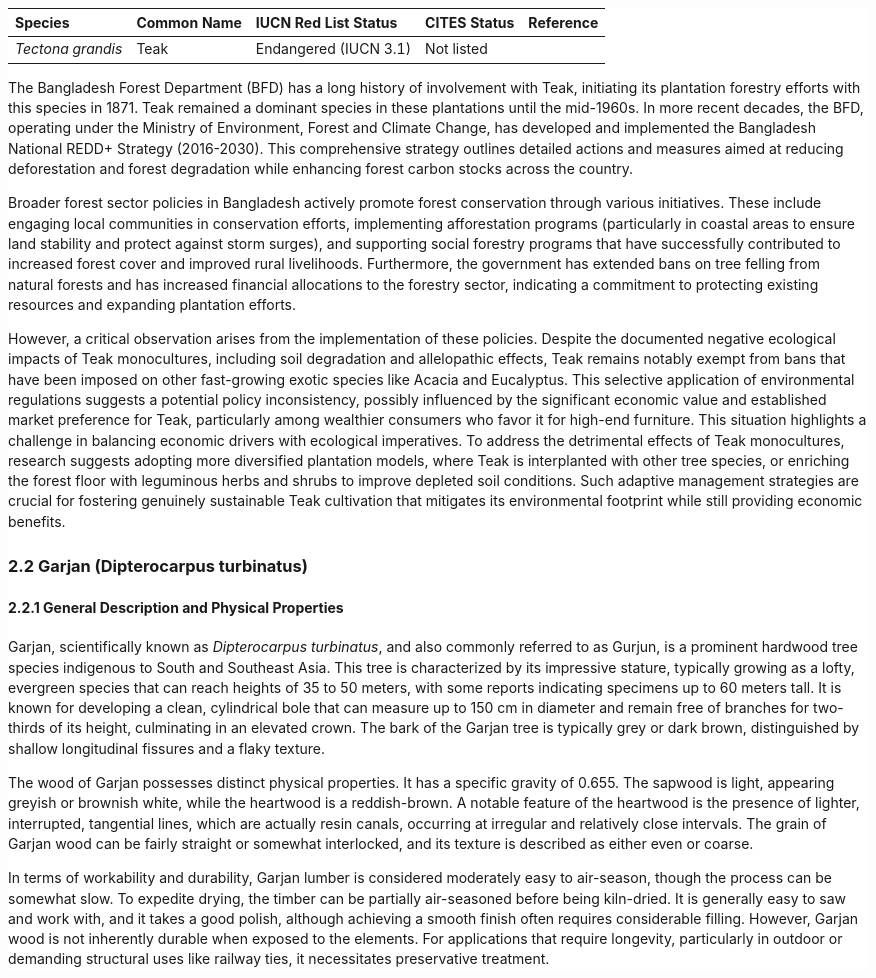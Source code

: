| Species | Common Name | IUCN Red List Status | CITES Status | Reference |
| :---- | :---- | :---- | :---- | :---- |
| *Tectona grandis* | Teak | Endangered (IUCN 3.1) | Not listed |  |

 

The Bangladesh Forest Department (BFD) has a long history of involvement with Teak, initiating its plantation forestry efforts with this species in 1871\. Teak remained a dominant species in these plantations until the mid-1960s. In more recent decades, the BFD, operating under the Ministry of Environment, Forest and Climate Change, has developed and implemented the Bangladesh National REDD+ Strategy (2016-2030). This comprehensive strategy outlines detailed actions and measures aimed at reducing deforestation and forest degradation while enhancing forest carbon stocks across the country.  

Broader forest sector policies in Bangladesh actively promote forest conservation through various initiatives. These include engaging local communities in conservation efforts, implementing afforestation programs (particularly in coastal areas to ensure land stability and protect against storm surges), and supporting social forestry programs that have successfully contributed to increased forest cover and improved rural livelihoods. Furthermore, the government has extended bans on tree felling from natural forests and has increased financial allocations to the forestry sector, indicating a commitment to protecting existing resources and expanding plantation efforts.  

However, a critical observation arises from the implementation of these policies. Despite the documented negative ecological impacts of Teak monocultures, including soil degradation and allelopathic effects, Teak remains notably exempt from bans that have been imposed on other fast-growing exotic species like Acacia and Eucalyptus. This selective application of environmental regulations suggests a potential policy inconsistency, possibly influenced by the significant economic value and established market preference for Teak, particularly among wealthier consumers who favor it for high-end furniture. This situation highlights a challenge in balancing economic drivers with ecological imperatives. To address the detrimental effects of Teak monocultures, research suggests adopting more diversified plantation models, where Teak is interplanted with other tree species, or enriching the forest floor with leguminous herbs and shrubs to improve depleted soil conditions. Such adaptive management strategies are crucial for fostering genuinely sustainable Teak cultivation that mitigates its environmental footprint while still providing economic benefits.  

### **2.2 Garjan (Dipterocarpus turbinatus)**

#### **2.2.1 General Description and Physical Properties**

Garjan, scientifically known as *Dipterocarpus turbinatus*, and also commonly referred to as Gurjun, is a prominent hardwood tree species indigenous to South and Southeast Asia. This tree is characterized by its impressive stature, typically growing as a lofty, evergreen species that can reach heights of 35 to 50 meters, with some reports indicating specimens up to 60 meters tall. It is known for developing a clean, cylindrical bole that can measure up to 150 cm in diameter and remain free of branches for two-thirds of its height, culminating in an elevated crown. The bark of the Garjan tree is typically grey or dark brown, distinguished by shallow longitudinal fissures and a flaky texture.  

The wood of Garjan possesses distinct physical properties. It has a specific gravity of 0.655. The sapwood is light, appearing greyish or brownish white, while the heartwood is a reddish-brown. A notable feature of the heartwood is the presence of lighter, interrupted, tangential lines, which are actually resin canals, occurring at irregular and relatively close intervals. The grain of Garjan wood can be fairly straight or somewhat interlocked, and its texture is described as either even or coarse.  

In terms of workability and durability, Garjan lumber is considered moderately easy to air-season, though the process can be somewhat slow. To expedite drying, the timber can be partially air-seasoned before being kiln-dried. It is generally easy to saw and work with, and it takes a good polish, although achieving a smooth finish often requires considerable filling. However, Garjan wood is not inherently durable when exposed to the elements. For applications that require longevity, particularly in outdoor or demanding structural uses like railway ties, it necessitates preservative treatment.  
